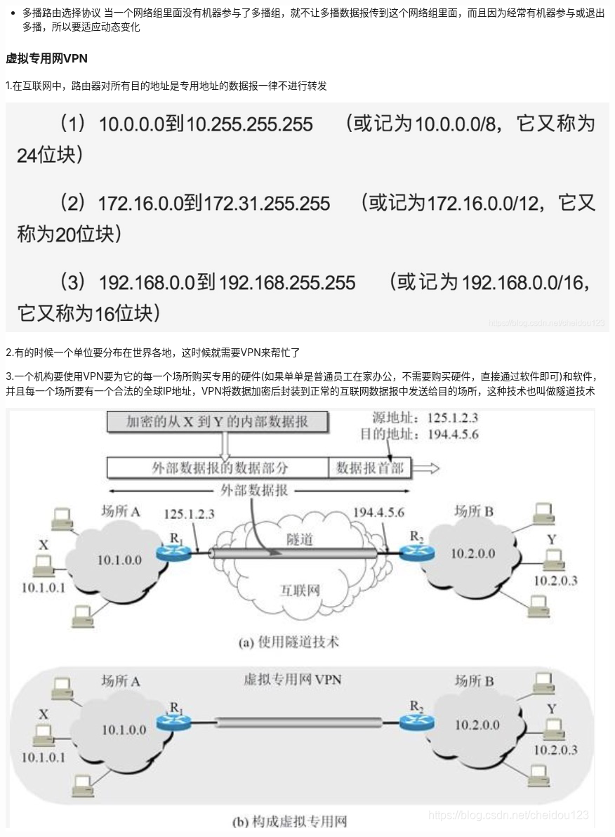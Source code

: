 * 多播路由选择协议
当一个网络组里面没有机器参与了多播组，就不让多播数据报传到这个网络组里面，而且因为经常有机器参与或退出多播，所以要适应动态变化

### 虚拟专用网VPN
1.在互联网中，路由器对所有目的地址是专用地址的数据报一律不进行转发

![20210413_143107_77](image/20210413_143107_77.png)

2.有的时候一个单位要分布在世界各地，这时候就需要VPN来帮忙了

3.一个机构要使用VPN要为它的每一个场所购买专用的硬件(如果单单是普通员工在家办公，不需要购买硬件，直接通过软件即可)和软件，并且每一个场所要有一个合法的全球IP地址，VPN将数据加密后封装到正常的互联网数据报中发送给目的场所，这种技术也叫做隧道技术

![20210413_143116_31](image/20210413_143116_31.png)

